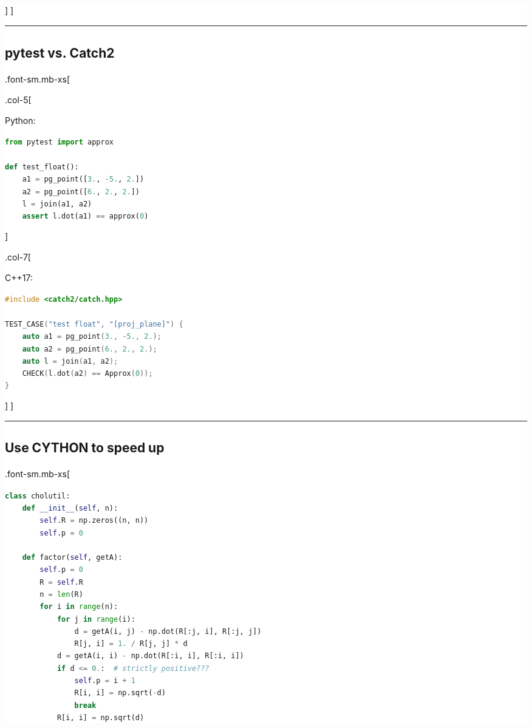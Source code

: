 
] ]

---

## pytest vs. Catch2

.font-sm.mb-xs[

.col-5[

Python:

```python
from pytest import approx

def test_float():
    a1 = pg_point([3., -5., 2.])
    a2 = pg_point([6., 2., 2.])
    l = join(a1, a2)
    assert l.dot(a1) == approx(0)
```

]

.col-7[

C++17:

```cpp
#include <catch2/catch.hpp>

TEST_CASE("test float", "[proj_plane]") {
    auto a1 = pg_point(3., -5., 2.);
    auto a2 = pg_point(6., 2., 2.);
    auto l = join(a1, a2);
    CHECK(l.dot(a2) == Approx(0));
}
```

] ]

---

## Use CYTHON to speed up

.font-sm.mb-xs[

```python
class cholutil:
    def __init__(self, n):
        self.R = np.zeros((n, n))
        self.p = 0

    def factor(self, getA):
        self.p = 0
        R = self.R
        n = len(R)
        for i in range(n):
            for j in range(i):
                d = getA(i, j) - np.dot(R[:j, i], R[:j, j])
                R[j, i] = 1. / R[j, j] * d
            d = getA(i, i) - np.dot(R[:i, i], R[:i, i])
            if d <= 0.:  # strictly positive???
                self.p = i + 1
                R[i, i] = np.sqrt(-d)
                break
            R[i, i] = np.sqrt(d)
```
